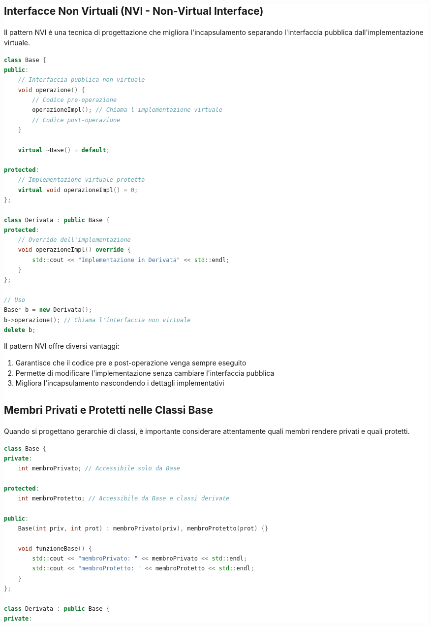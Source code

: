 ## Interfacce Non Virtuali (NVI - Non-Virtual Interface)

Il pattern NVI è una tecnica di progettazione che migliora l'incapsulamento separando l'interfaccia pubblica dall'implementazione virtuale.

```cpp
class Base {
public:
    // Interfaccia pubblica non virtuale
    void operazione() {
        // Codice pre-operazione
        operazioneImpl(); // Chiama l'implementazione virtuale
        // Codice post-operazione
    }
    
    virtual ~Base() = default;
    
protected:
    // Implementazione virtuale protetta
    virtual void operazioneImpl() = 0;
};

class Derivata : public Base {
protected:
    // Override dell'implementazione
    void operazioneImpl() override {
        std::cout << "Implementazione in Derivata" << std::endl;
    }
};

// Uso
Base* b = new Derivata();
b->operazione(); // Chiama l'interfaccia non virtuale
delete b;
```

Il pattern NVI offre diversi vantaggi:
1. Garantisce che il codice pre e post-operazione venga sempre eseguito
2. Permette di modificare l'implementazione senza cambiare l'interfaccia pubblica
3. Migliora l'incapsulamento nascondendo i dettagli implementativi

## Membri Privati e Protetti nelle Classi Base

Quando si progettano gerarchie di classi, è importante considerare attentamente quali membri rendere privati e quali protetti.

```cpp
class Base {
private:
    int membroPrivato; // Accessibile solo da Base
    
protected:
    int membroProtetto; // Accessibile da Base e classi derivate
    
public:
    Base(int priv, int prot) : membroPrivato(priv), membroProtetto(prot) {}
    
    void funzioneBase() {
        std::cout << "membroPrivato: " << membroPrivato << std::endl;
        std::cout << "membroProtetto: " << membroProtetto << std::endl;
    }
};

class Derivata : public Base {
private:
```